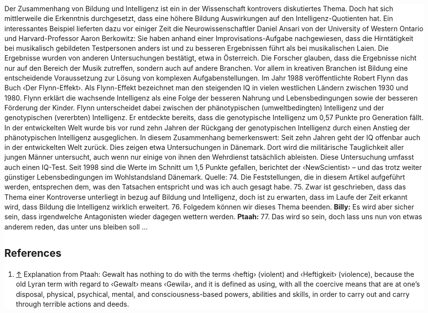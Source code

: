 Der Zusammenhang von Bildung und Intelligenz ist ein in der Wissenschaft kontrovers diskutiertes Thema. Doch hat sich mittlerweile die Erkenntnis durchgesetzt, dass eine höhere Bildung Auswirkungen auf den Intelligenz-Quotienten hat. Ein interessantes Beispiel lieferten dazu vor einiger Zeit die Neurowissenschaftler Daniel Ansari von der University of Western Ontario und Harvard-Professor Aaron Berkowitz: Sie haben anhand einer Improvisations-Aufgabe nachgewiesen, dass die Hirntätigkeit bei musikalisch gebildeten Testpersonen anders ist und zu besseren Ergebnissen führt als bei musikalischen Laien. Die Ergebnisse wurden von anderen Untersuchungen bestätigt, etwa in Österreich. Die Forscher glauben, dass die Ergebnisse nicht nur auf den Bereich der Musik zutreffen, sondern auch auf andere Branchen.
Vor allem in kreativen Branchen ist Bildung eine entscheidende Voraussetzung zur Lösung von komplexen Aufgabenstellungen.
Im Jahr 1988 veröffentlichte Robert Flynn das Buch ‹Der Flynn-Effekt›. Als Flynn-Effekt bezeichnet man den steigenden IQ in vielen westlichen Ländern zwischen 1930 und 1980. Flynn erklärt die wachsende Intelligenz als eine Folge der besseren Nahrung und Lebensbedingungen sowie der besseren Förderung der Kinder.
Flynn unterscheidet dabei zwischen der phänotypischen (umweltbedingten) Intelligenz und der genotypischen (vererbten) Intelligenz. Er entdeckte bereits, dass die genotypische Intelligenz um 0,57 Punkte pro Generation fällt. In der entwickelten Welt wurde bis vor rund zehn Jahren der Rückgang der genotypischen Intelligenz durch einen Anstieg der phänotypischen Intelligenz ausgeglichen.
In diesem Zusammenhang bemerkenswert: Seit zehn Jahren geht der IQ offenbar auch in der entwickelten Welt zurück. Dies zeigen etwa Untersuchungen in Dänemark. Dort wird die militärische Tauglichkeit aller jungen Männer untersucht, auch wenn nur einige von ihnen den Wehrdienst tatsächlich ableisten. Diese Untersuchung umfasst auch einen IQ-Test. Seit 1998 sind die Werte im Schnitt um 1,5 Punkte gefallen, berichtet der ‹NewScientist› – und das trotz weiter günstiger Lebensbedingungen im Wohlstandsland Dänemark.
Quelle:
74. Die Feststellungen, die in diesem Artikel aufgeführt werden, entsprechen dem, was den Tatsachen entspricht und was ich auch gesagt habe.
75. Zwar ist geschrieben, dass das Thema einer Kontroverse unterliegt in bezug auf Bildung und Intelligenz, doch ist zu erwarten, dass im Laufe der Zeit erkannt wird, dass Bildung die Intelligenz wirklich erweitert.
76. Folgedem können wir dieses Thema beenden.
**Billy:**
Es wird aber sicher sein, dass irgendwelche Antagonisten wieder dagegen wettern werden.
**Ptaah:**
77. Das wird so sein, doch lass uns nun von etwas anderem reden, das unter uns bleiben soll …
## References
1. [↑](https://www.futureofmankind.co.uk/Billy_Meier/<#cite_ref-1>) Explanation from Ptaah: Gewalt has nothing to do with the terms ‹heftig› (violent) and ‹Heftigkeit› (violence), because the old Lyran term with regard to ‹Gewalt› means ‹Gewila›, and it is defined as using, with all the coercive means that are at one’s disposal, physical, psychical, mental, and consciousness-based powers, abilities and skills, in order to carry out and carry through terrible actions and deeds.

